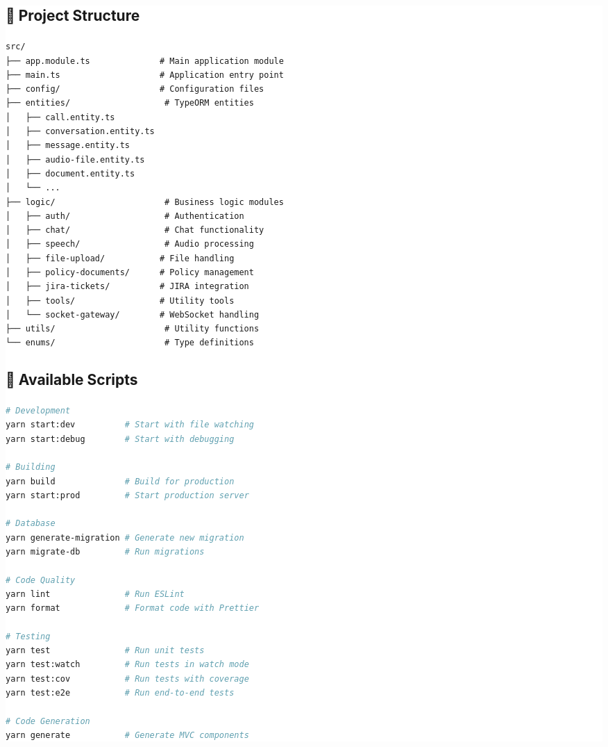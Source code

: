 ## 📁 Project Structure

```
src/
├── app.module.ts              # Main application module
├── main.ts                    # Application entry point
├── config/                    # Configuration files
├── entities/                   # TypeORM entities
│   ├── call.entity.ts
│   ├── conversation.entity.ts
│   ├── message.entity.ts
│   ├── audio-file.entity.ts
│   ├── document.entity.ts
│   └── ...
├── logic/                      # Business logic modules
│   ├── auth/                   # Authentication
│   ├── chat/                   # Chat functionality
│   ├── speech/                 # Audio processing
│   ├── file-upload/           # File handling
│   ├── policy-documents/      # Policy management
│   ├── jira-tickets/          # JIRA integration
│   ├── tools/                 # Utility tools
│   └── socket-gateway/        # WebSocket handling
├── utils/                      # Utility functions
└── enums/                      # Type definitions
```

## 🔧 Available Scripts

```bash
# Development
yarn start:dev          # Start with file watching
yarn start:debug        # Start with debugging

# Building
yarn build              # Build for production
yarn start:prod         # Start production server

# Database
yarn generate-migration # Generate new migration
yarn migrate-db         # Run migrations

# Code Quality
yarn lint               # Run ESLint
yarn format             # Format code with Prettier

# Testing
yarn test               # Run unit tests
yarn test:watch         # Run tests in watch mode
yarn test:cov           # Run tests with coverage
yarn test:e2e           # Run end-to-end tests

# Code Generation
yarn generate           # Generate MVC components
```
